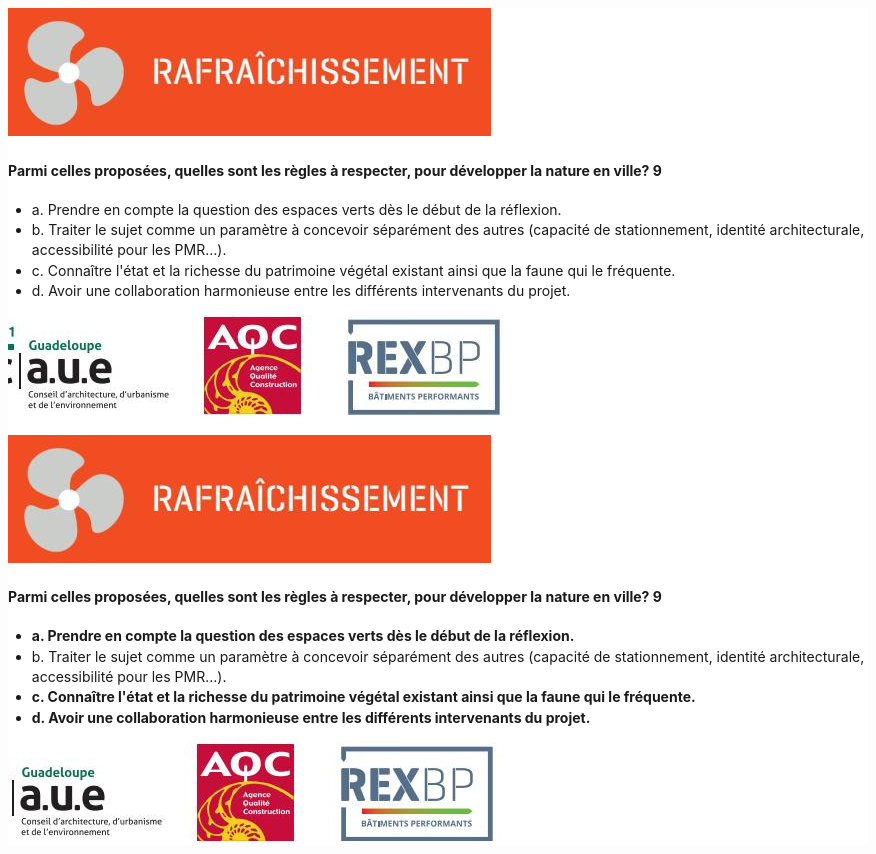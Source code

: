 ![](<images/QCM Végétalisation et bâtiments en climat tropical - QUESTIONS ET REPONSES/_page_33_Picture_0.jpeg>)

#### Parmi celles proposées, quelles sont les règles à respecter, pour développer la nature en ville? 9

- a. Prendre en compte la question des espaces verts dès le début de la réflexion.
- b. Traiter le sujet comme un paramètre à concevoir séparément des autres (capacité de stationnement, identité architecturale, accessibilité pour les PMR…).
- c. Connaître l'état et la richesse du patrimoine végétal existant ainsi que la faune qui le fréquente.
- d. Avoir une collaboration harmonieuse entre les différents intervenants du projet.

![](<images/QCM Végétalisation et bâtiments en climat tropical - QUESTIONS ET REPONSES/_page_33_Picture_7.jpeg>)

![](<images/QCM Végétalisation et bâtiments en climat tropical - QUESTIONS ET REPONSES/_page_34_Picture_0.jpeg>)

#### Parmi celles proposées, quelles sont les règles à respecter, pour développer la nature en ville? 9

- **a. Prendre en compte la question des espaces verts dès le début de la réflexion.**
- b. Traiter le sujet comme un paramètre à concevoir séparément des autres (capacité de stationnement, identité architecturale, accessibilité pour les PMR…).
- **c. Connaître l'état et la richesse du patrimoine végétal existant ainsi que la faune qui le fréquente.**
- **d. Avoir une collaboration harmonieuse entre les différents intervenants du projet.**

![](<images/QCM Végétalisation et bâtiments en climat tropical - QUESTIONS ET REPONSES/_page_34_Picture_7.jpeg>)
